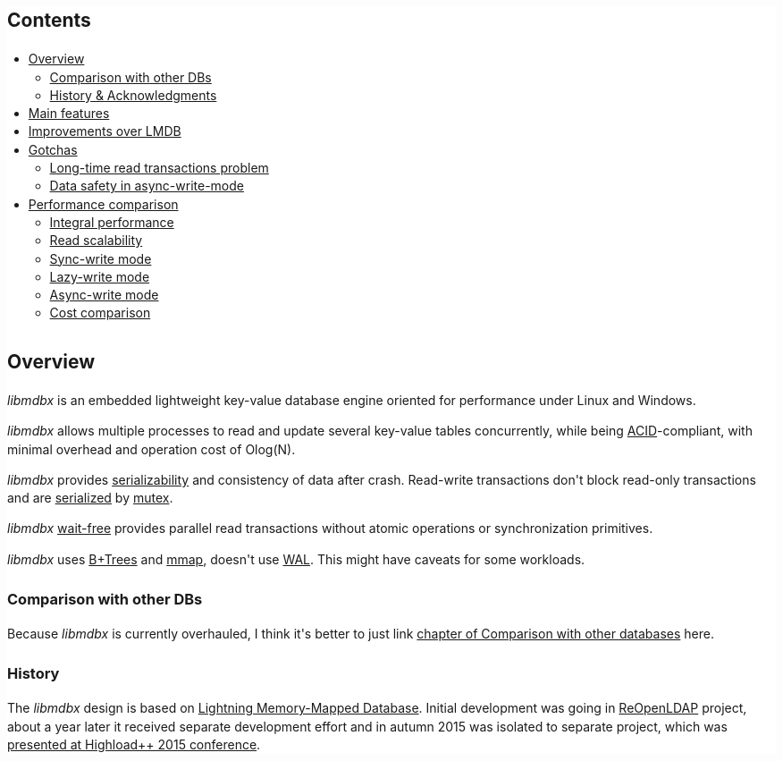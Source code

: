 ## Contents
- [Overview](#overview)
  - [Comparison with other DBs](#comparison-with-other-dbs)
  - [History & Acknowledgments](#history)
- [Main features](#main-features)
- [Improvements over LMDB](#improvements-over-lmdb)
- [Gotchas](#gotchas)
  - [Long-time read transactions problem](#long-time-read-transactions-problem)
  - [Data safety in async-write-mode](#data-safety-in-async-write-mode)
- [Performance comparison](#performance-comparison)
  - [Integral performance](#integral-performance)
  - [Read scalability](#read-scalability)
  - [Sync-write mode](#sync-write-mode)
  - [Lazy-write mode](#lazy-write-mode)
  - [Async-write mode](#async-write-mode)
  - [Cost comparison](#cost-comparison)


## Overview
_libmdbx_ is an embedded lightweight key-value database engine oriented
for performance under Linux and Windows.

_libmdbx_ allows multiple processes to read and update several key-value
tables concurrently, while being
[ACID](https://en.wikipedia.org/wiki/ACID)-compliant, with minimal
overhead and operation cost of Olog(N).

_libmdbx_ provides
[serializability](https://en.wikipedia.org/wiki/Serializability) and
consistency of data after crash. Read-write transactions don't block
read-only transactions and are
[serialized](https://en.wikipedia.org/wiki/Serializability) by
[mutex](https://en.wikipedia.org/wiki/Mutual_exclusion).

_libmdbx_
[wait-free](https://en.wikipedia.org/wiki/Non-blocking_algorithm#Wait-freedom)
provides parallel read transactions without atomic operations or
synchronization primitives.

_libmdbx_ uses [B+Trees](https://en.wikipedia.org/wiki/B%2B_tree) and
[mmap](https://en.wikipedia.org/wiki/Memory-mapped_file), doesn't use
[WAL](https://en.wikipedia.org/wiki/Write-ahead_logging). This might
have caveats for some workloads.

### Comparison with other DBs
Because _libmdbx_ is currently overhauled, I think it's better to just
link [chapter of Comparison with other
databases](https://github.com/coreos/bbolt#comparison-with-other-databases)
here.

### History
The _libmdbx_ design is based on [Lightning Memory-Mapped
Database](https://en.wikipedia.org/wiki/Lightning_Memory-Mapped_Database).
Initial development was going in
[ReOpenLDAP](https://gitflic.ru/project/erthink/reopenldap) project, about a
year later it received separate development effort and in autumn 2015
was isolated to separate project, which was [presented at Highload++
2015 conference](http://www.highload.ru/2015/abstracts/1831.html).
